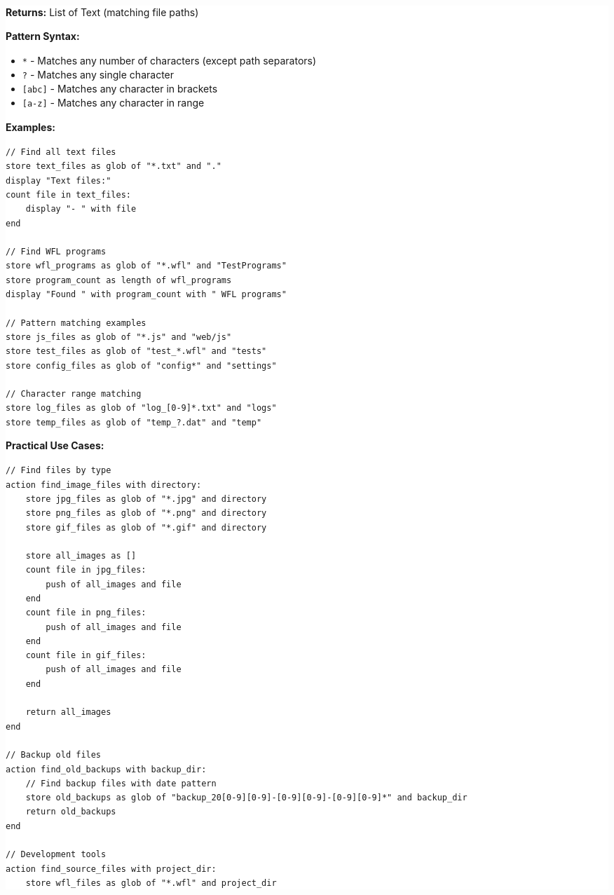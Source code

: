 **Returns:** List of Text (matching file paths)

**Pattern Syntax:**
- `*` - Matches any number of characters (except path separators)
- `?` - Matches any single character
- `[abc]` - Matches any character in brackets
- `[a-z]` - Matches any character in range

**Examples:**

```wfl
// Find all text files
store text_files as glob of "*.txt" and "."
display "Text files:"
count file in text_files:
    display "- " with file
end

// Find WFL programs
store wfl_programs as glob of "*.wfl" and "TestPrograms"
store program_count as length of wfl_programs
display "Found " with program_count with " WFL programs"

// Pattern matching examples
store js_files as glob of "*.js" and "web/js"
store test_files as glob of "test_*.wfl" and "tests"
store config_files as glob of "config*" and "settings"

// Character range matching
store log_files as glob of "log_[0-9]*.txt" and "logs"
store temp_files as glob of "temp_?.dat" and "temp"
```

**Practical Use Cases:**

```wfl
// Find files by type
action find_image_files with directory:
    store jpg_files as glob of "*.jpg" and directory
    store png_files as glob of "*.png" and directory
    store gif_files as glob of "*.gif" and directory
    
    store all_images as []
    count file in jpg_files:
        push of all_images and file
    end
    count file in png_files:
        push of all_images and file
    end
    count file in gif_files:
        push of all_images and file
    end
    
    return all_images
end

// Backup old files
action find_old_backups with backup_dir:
    // Find backup files with date pattern
    store old_backups as glob of "backup_20[0-9][0-9]-[0-9][0-9]-[0-9][0-9]*" and backup_dir
    return old_backups
end

// Development tools
action find_source_files with project_dir:
    store wfl_files as glob of "*.wfl" and project_dir
```